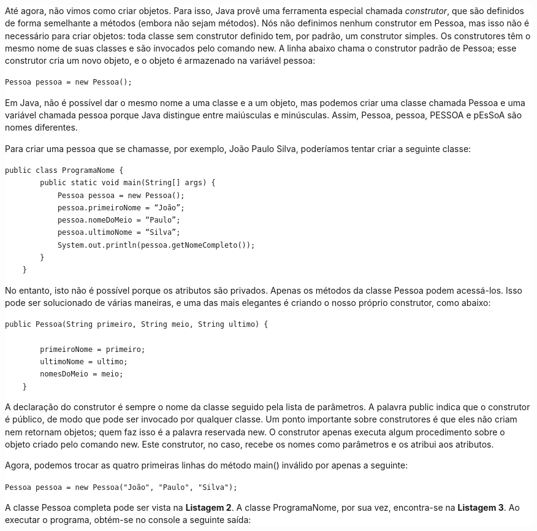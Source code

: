   Até agora, não vimos como criar objetos. Para isso, Java provê uma ferramenta especial chamada *construtor*, que são definidos de forma semelhante a métodos (embora não sejam métodos). Nós não definimos nenhum construtor em Pessoa, mas isso não é necessário para criar objetos: toda classe sem construtor definido tem, por padrão, um construtor simples. Os construtores têm o mesmo nome de suas classes e são invocados pelo comando new. A linha abaixo chama o construtor padrão de Pessoa; esse construtor cria um novo objeto, e o objeto é armazenado na variável pessoa:

  ```
  Pessoa pessoa = new Pessoa();
  ```

  Em Java, não é possível dar o mesmo nome a uma classe e a um objeto, mas podemos criar uma classe chamada Pessoa e uma variável chamada pessoa porque Java distingue entre maiúsculas e minúsculas. Assim, Pessoa, pessoa, PESSOA e pEsSoA são nomes diferentes.

  Para criar uma pessoa que se chamasse, por exemplo, João Paulo Silva, poderíamos tentar criar a seguinte classe:

  ```
  public class ProgramaNome {
  		  public static void main(String[] args) {
  			  Pessoa pessoa = new Pessoa();
  			  pessoa.primeiroNome = “João”;
  			  pessoa.nomeDoMeio = “Paulo”;
  			  pessoa.ultimoNome = “Silva”;
  			  System.out.println(pessoa.getNomeCompleto());
  		  }
  	  }
  ```

  No entanto, isto não é possível porque os atributos são privados. Apenas os métodos da classe Pessoa podem acessá-los. Isso pode ser solucionado de várias maneiras, e uma das mais elegantes é criando o nosso próprio construtor, como abaixo:

  ```
  public Pessoa(String primeiro, String meio, String ultimo) {
  
  		  primeiroNome = primeiro;
  		  ultimoNome = ultimo;
  		  nomesDoMeio = meio;
  	  }
  ```

  A declaração do construtor é sempre o nome da classe seguido pela lista de parâmetros. A palavra public indica que o construtor é público, de modo que pode ser invocado por qualquer classe. Um ponto importante sobre construtores é que eles não criam nem retornam objetos; quem faz isso é a palavra reservada new. O construtor apenas executa algum procedimento sobre o objeto criado pelo comando new. Este construtor, no caso, recebe os nomes como parâmetros e os atribui aos atributos.

  Agora, podemos trocar as quatro primeiras linhas do método main() inválido por apenas a seguinte:

  ```
  Pessoa pessoa = new Pessoa("João", "Paulo", "Silva");
  ```

  A classe Pessoa completa pode ser vista na **Listagem 2**. A classe ProgramaNome, por sua vez, encontra-se na **Listagem 3**. Ao executar o programa, obtém-se no console a seguinte saída:
